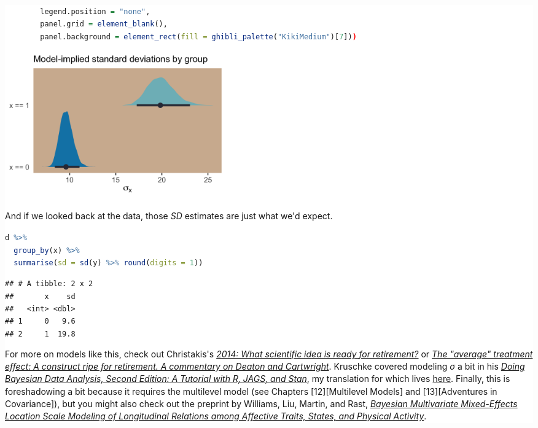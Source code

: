 ```r
        legend.position = "none",
        panel.grid = element_blank(),
        panel.background = element_rect(fill = ghibli_palette("KikiMedium")[7]))
```

<img src="09_files/figure-gfm/unnamed-chunk-39-1.png" width="360" />

And if we looked back at the data, those $SD$ estimates are just what we'd expect.


```r
d %>% 
  group_by(x) %>% 
  summarise(sd = sd(y) %>% round(digits = 1)) 
```

```
## # A tibble: 2 x 2
##       x    sd
##   <int> <dbl>
## 1     0   9.6
## 2     1  19.8
```

For more on models like this, check out Christakis's [*2014: What scientific idea is ready for retirement?*](https://www.edge.org/response-detail/25437) or [*The "average" treatment effect: A construct ripe for retirement. A commentary on Deaton and Cartwright*](http://humannaturelab.net/publications/the-average-treatment-effect-a-construct-ripe-for-retirement-a-commentary-on-deaton-and-cartwright). Kruschke covered modeling $\sigma$ a bit in his [*Doing Bayesian Data Analysis, Second Edition: A Tutorial with R, JAGS, and Stan*](https://sites.google.com/site/doingbayesiandataanalysis/), my translation for which lives [here](https://bookdown.org/content/3686/). Finally, this is foreshadowing a bit because it requires the multilevel model (see Chapters [12][Multilevel Models] and [13][Adventures in Covariance]), but you might also check out the preprint by Williams, Liu, Martin, and Rast, [*Bayesian Multivariate Mixed-Effects Location Scale Modeling of Longitudinal Relations among Affective Traits, States, and Physical Activity*](https://psyarxiv.com/4kfjp/).
